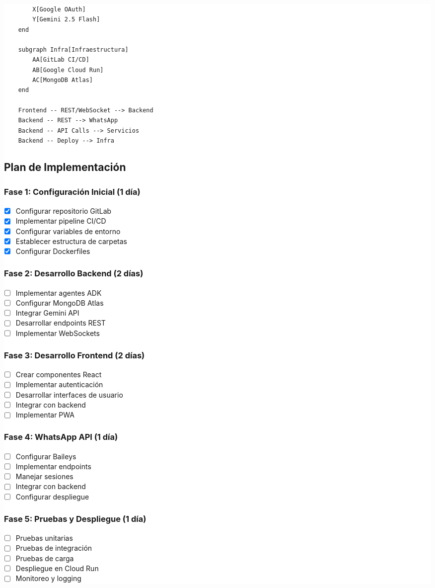 ```mermaid
        X[Google OAuth]
        Y[Gemini 2.5 Flash]
    end
    
    subgraph Infra[Infraestructura]
        AA[GitLab CI/CD]
        AB[Google Cloud Run]
        AC[MongoDB Atlas]
    end
    
    Frontend -- REST/WebSocket --> Backend
    Backend -- REST --> WhatsApp
    Backend -- API Calls --> Servicios
    Backend -- Deploy --> Infra
```

## Plan de Implementación

### Fase 1: Configuración Inicial (1 día)
- [x] Configurar repositorio GitLab
- [x] Implementar pipeline CI/CD
- [x] Configurar variables de entorno
- [x] Establecer estructura de carpetas
- [x] Configurar Dockerfiles

### Fase 2: Desarrollo Backend (2 días)
- [ ] Implementar agentes ADK
- [ ] Configurar MongoDB Atlas
- [ ] Integrar Gemini API
- [ ] Desarrollar endpoints REST
- [ ] Implementar WebSockets

### Fase 3: Desarrollo Frontend (2 días)
- [ ] Crear componentes React
- [ ] Implementar autenticación
- [ ] Desarrollar interfaces de usuario
- [ ] Integrar con backend
- [ ] Implementar PWA

### Fase 4: WhatsApp API (1 día)
- [ ] Configurar Baileys
- [ ] Implementar endpoints
- [ ] Manejar sesiones
- [ ] Integrar con backend
- [ ] Configurar despliegue

### Fase 5: Pruebas y Despliegue (1 día)
- [ ] Pruebas unitarias
- [ ] Pruebas de integración
- [ ] Pruebas de carga
- [ ] Despliegue en Cloud Run
- [ ] Monitoreo y logging
